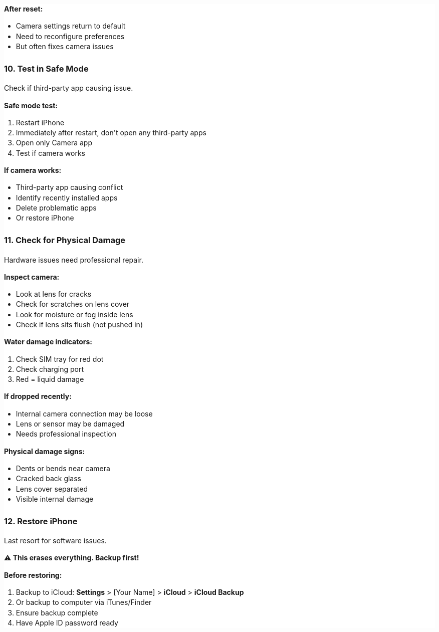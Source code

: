 **After reset:**
- Camera settings return to default
- Need to reconfigure preferences
- But often fixes camera issues

### 10. Test in Safe Mode

Check if third-party app causing issue.

**Safe mode test:**
1. Restart iPhone
2. Immediately after restart, don't open any third-party apps
3. Open only Camera app
4. Test if camera works

**If camera works:**
- Third-party app causing conflict
- Identify recently installed apps
- Delete problematic apps
- Or restore iPhone

### 11. Check for Physical Damage

Hardware issues need professional repair.

**Inspect camera:**
- Look at lens for cracks
- Check for scratches on lens cover
- Look for moisture or fog inside lens
- Check if lens sits flush (not pushed in)

**Water damage indicators:**
1. Check SIM tray for red dot
2. Check charging port
3. Red = liquid damage

**If dropped recently:**
- Internal camera connection may be loose
- Lens or sensor may be damaged
- Needs professional inspection

**Physical damage signs:**
- Dents or bends near camera
- Cracked back glass
- Lens cover separated
- Visible internal damage

### 12. Restore iPhone

Last resort for software issues.

**⚠️ This erases everything. Backup first!**

**Before restoring:**
1. Backup to iCloud: **Settings** > [Your Name] > **iCloud** > **iCloud Backup**
2. Or backup to computer via iTunes/Finder
3. Ensure backup complete
4. Have Apple ID password ready
